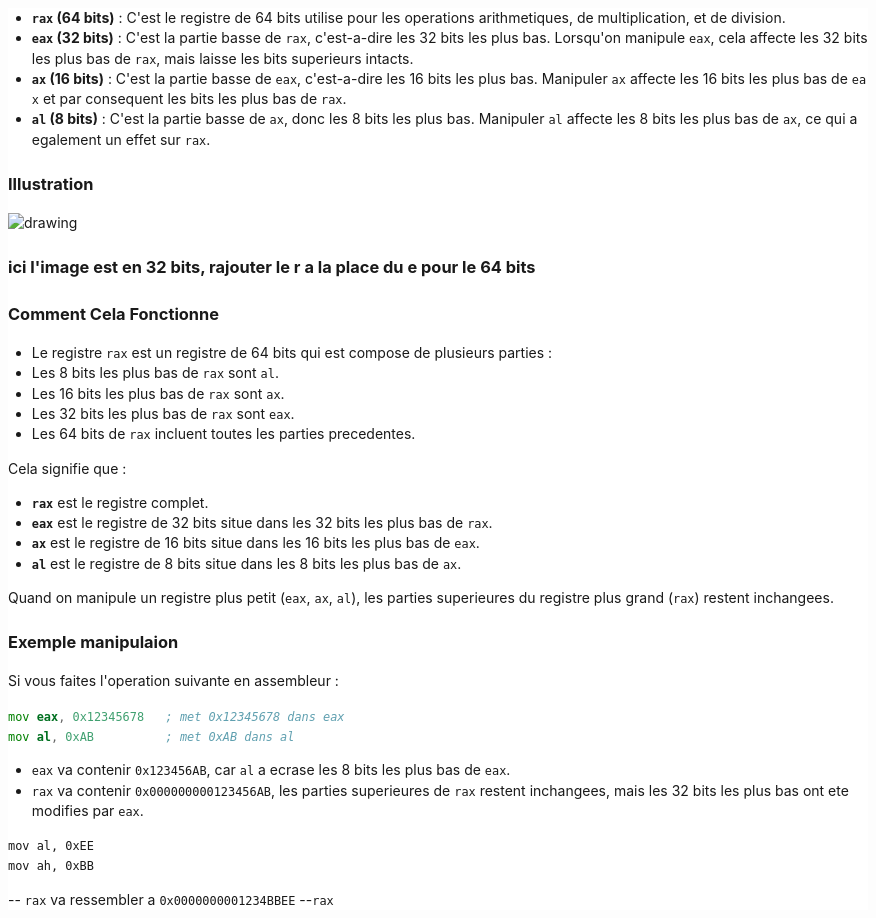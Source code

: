 - **`rax` (64 bits)** : C'est le registre de 64 bits utilise pour les operations arithmetiques, de multiplication, et de division. 
- **`eax` (32 bits)** : C'est la partie basse de `rax`, c'est-a-dire les 32 bits les plus bas. Lorsqu'on manipule `eax`, cela affecte les 32 bits les plus bas de `rax`, mais laisse les bits superieurs intacts.
- **`ax` (16 bits)** : C'est la partie basse de `eax`, c'est-a-dire les 16 bits les plus bas. Manipuler `ax` affecte les 16 bits les plus bas de `eax` et par consequent les bits les plus bas de `rax`.
- **`al` (8 bits)** : C'est la partie basse de `ax`, donc les 8 bits les plus bas. Manipuler `al` affecte les 8 bits les plus bas de `ax`, ce qui a egalement un effet sur `rax`.

### Illustration

<img src="https://flint.cs.yale.edu/cs421/papers/x86-asm/x86-registers.png" alt="drawing" width="500"/>

### ici l'image est en 32 bits, rajouter le r a la place du  e  pour le 64 bits

### Comment Cela Fonctionne

  - Le registre `rax` est un registre de 64 bits qui est compose de plusieurs parties : 
  - Les 8 bits les plus bas de `rax` sont `al`.
  - Les 16 bits les plus bas de `rax` sont `ax`.
  - Les 32 bits les plus bas de `rax` sont `eax`.
  - Les 64 bits de `rax` incluent toutes les parties precedentes.

Cela signifie que :
- **`rax`** est le registre complet.
- **`eax`** est le registre de 32 bits situe dans les 32 bits les plus bas de `rax`.
- **`ax`** est le registre de 16 bits situe dans les 16 bits les plus bas de `eax`.
- **`al`** est le registre de 8 bits situe dans les 8 bits les plus bas de `ax`.



Quand on manipule un registre plus petit (`eax`, `ax`, `al`), les parties superieures du registre plus grand (`rax`) restent inchangees.

### Exemple manipulaion 

Si vous faites l'operation suivante en assembleur :

```asm
mov eax, 0x12345678   ; met 0x12345678 dans eax
mov al, 0xAB          ; met 0xAB dans al
```

- `eax` va contenir `0x123456AB`, car `al` a ecrase les 8 bits les plus bas de `eax`.
- `rax` va contenir `0x000000000123456AB`, les parties superieures de `rax` restent inchangees, mais les 32 bits les plus bas ont ete modifies par `eax`.

```
mov al, 0xEE 
mov ah, 0xBB
```
-- `rax` va ressembler a `0x0000000001234BBEE`
--`rax` 
